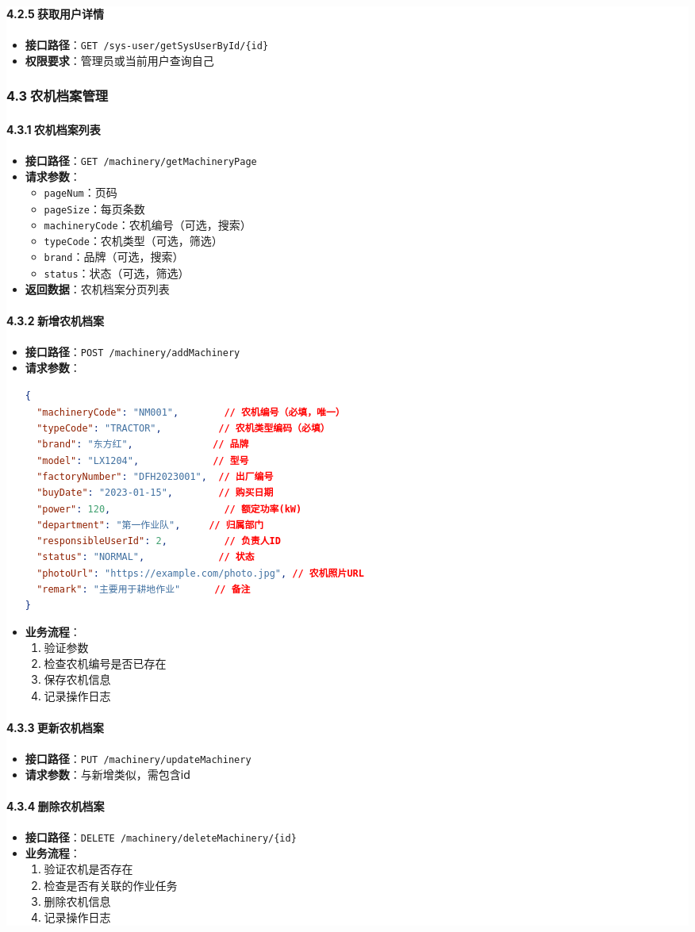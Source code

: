 #### 4.2.5 获取用户详情
- **接口路径**：`GET /sys-user/getSysUserById/{id}`
- **权限要求**：管理员或当前用户查询自己

### 4.3 农机档案管理

#### 4.3.1 农机档案列表
- **接口路径**：`GET /machinery/getMachineryPage`
- **请求参数**：
  - `pageNum`：页码
  - `pageSize`：每页条数
  - `machineryCode`：农机编号（可选，搜索）
  - `typeCode`：农机类型（可选，筛选）
  - `brand`：品牌（可选，搜索）
  - `status`：状态（可选，筛选）
- **返回数据**：农机档案分页列表

#### 4.3.2 新增农机档案
- **接口路径**：`POST /machinery/addMachinery`
- **请求参数**：
  ```json
  {
    "machineryCode": "NM001",        // 农机编号（必填，唯一）
    "typeCode": "TRACTOR",          // 农机类型编码（必填）
    "brand": "东方红",              // 品牌
    "model": "LX1204",             // 型号
    "factoryNumber": "DFH2023001",  // 出厂编号
    "buyDate": "2023-01-15",        // 购买日期
    "power": 120,                    // 额定功率(kW)
    "department": "第一作业队",     // 归属部门
    "responsibleUserId": 2,          // 负责人ID
    "status": "NORMAL",             // 状态
    "photoUrl": "https://example.com/photo.jpg", // 农机照片URL
    "remark": "主要用于耕地作业"      // 备注
  }
  ```
- **业务流程**：
  1. 验证参数
  2. 检查农机编号是否已存在
  3. 保存农机信息
  4. 记录操作日志

#### 4.3.3 更新农机档案
- **接口路径**：`PUT /machinery/updateMachinery`
- **请求参数**：与新增类似，需包含id

#### 4.3.4 删除农机档案
- **接口路径**：`DELETE /machinery/deleteMachinery/{id}`
- **业务流程**：
  1. 验证农机是否存在
  2. 检查是否有关联的作业任务
  3. 删除农机信息
  4. 记录操作日志
